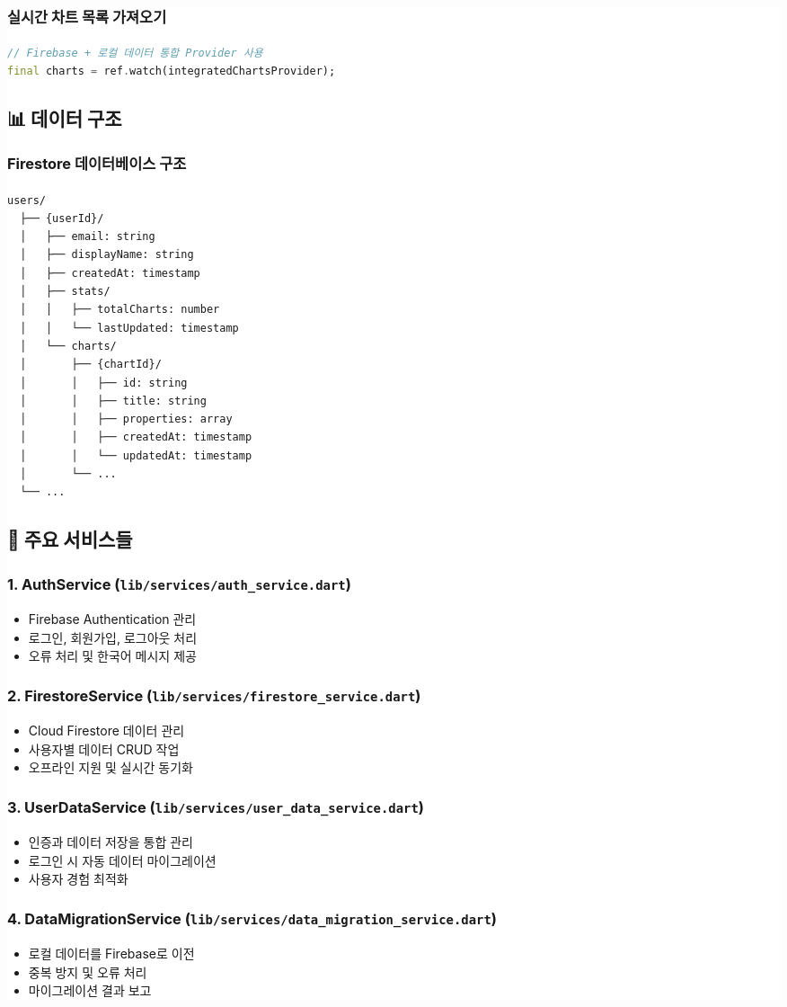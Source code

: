 ### 실시간 차트 목록 가져오기
```dart
// Firebase + 로컬 데이터 통합 Provider 사용
final charts = ref.watch(integratedChartsProvider);
```

## 📊 데이터 구조

### Firestore 데이터베이스 구조
```
users/
  ├── {userId}/
  │   ├── email: string
  │   ├── displayName: string
  │   ├── createdAt: timestamp
  │   ├── stats/
  │   │   ├── totalCharts: number
  │   │   └── lastUpdated: timestamp
  │   └── charts/
  │       ├── {chartId}/
  │       │   ├── id: string
  │       │   ├── title: string
  │       │   ├── properties: array
  │       │   ├── createdAt: timestamp
  │       │   └── updatedAt: timestamp
  │       └── ...
  └── ...
```

## 🔧 주요 서비스들

### 1. AuthService (`lib/services/auth_service.dart`)
- Firebase Authentication 관리
- 로그인, 회원가입, 로그아웃 처리
- 오류 처리 및 한국어 메시지 제공

### 2. FirestoreService (`lib/services/firestore_service.dart`)
- Cloud Firestore 데이터 관리
- 사용자별 데이터 CRUD 작업
- 오프라인 지원 및 실시간 동기화

### 3. UserDataService (`lib/services/user_data_service.dart`)
- 인증과 데이터 저장을 통합 관리
- 로그인 시 자동 데이터 마이그레이션
- 사용자 경험 최적화

### 4. DataMigrationService (`lib/services/data_migration_service.dart`)
- 로컬 데이터를 Firebase로 이전
- 중복 방지 및 오류 처리
- 마이그레이션 결과 보고
